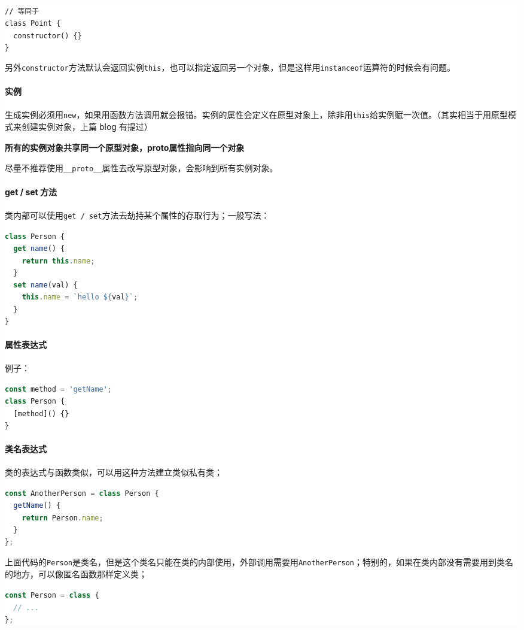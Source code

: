     // 等同于
    class Point {
      constructor() {}
    }

另外`constructor`方法默认会返回实例`this`，也可以指定返回另一个对象，但是这样用`instanceof`运算符的时候会有问题。

#### 实例

生成实例必须用`new`，如果用函数方法调用就会报错。实例的属性会定义在原型对象上，除非用`this`给实例赋一次值。（其实相当于用原型模式来创建实例对象，上篇 blog 有提过）

**所有的实例对象共享同一个原型对象，**proto**属性指向同一个对象**

尽量不推荐使用`__proto__`属性去改写原型对象，会影响到所有实例对象。

#### get / set 方法

类内部可以使用`get / set`方法去劫持某个属性的存取行为；一般写法：

```javascript
class Person {
  get name() {
    return this.name;
  }
  set name(val) {
    this.name = `hello ${val}`;
  }
}
```

#### 属性表达式

例子：

```javascript
const method = 'getName';
class Person {
  [method]() {}
}
```

#### 类名表达式

类的表达式与函数类似，可以用这种方法建立类似私有类；

```javascript
const AnotherPerson = class Person {
  getName() {
    return Person.name;
  }
};
```

上面代码的`Person`是类名，但是这个类名只能在类的内部使用，外部调用需要用`AnotherPerson`；特别的，如果在类内部没有需要用到类名的地方，可以像匿名函数那样定义类；

```javascript
const Person = class {
  // ...
};
```
